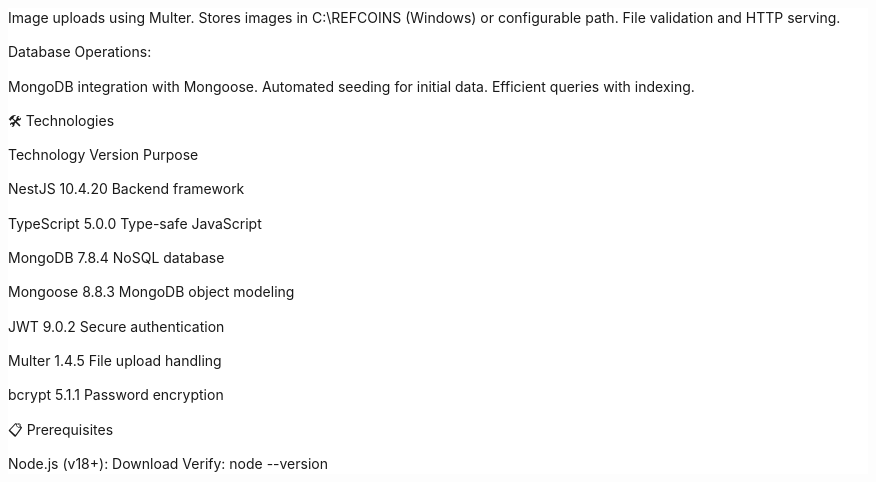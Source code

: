 Image uploads using Multer.
Stores images in C:\REFCOINS (Windows) or configurable path.
File validation and HTTP serving.


Database Operations:

MongoDB integration with Mongoose.
Automated seeding for initial data.
Efficient queries with indexing.




🛠️ Technologies



Technology
Version
Purpose



NestJS
10.4.20
Backend framework


TypeScript
5.0.0
Type-safe JavaScript


MongoDB
7.8.4
NoSQL database


Mongoose
8.8.3
MongoDB object modeling


JWT
9.0.2
Secure authentication


Multer
1.4.5
File upload handling


bcrypt
5.1.1
Password encryption



📋 Prerequisites

Node.js (v18+): Download
Verify: node --version
